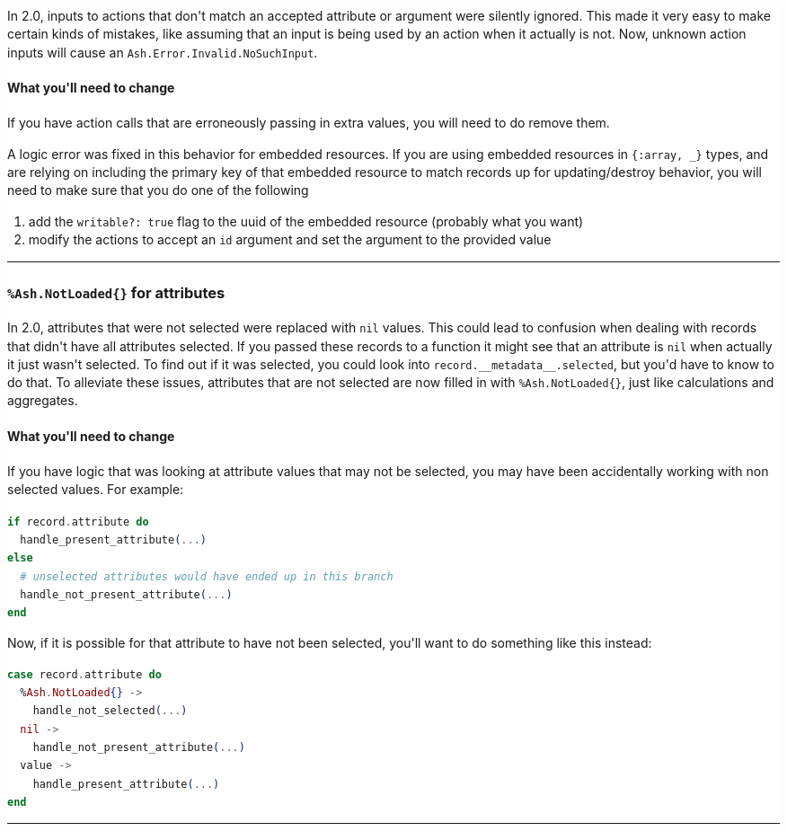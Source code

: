 In 2.0, inputs to actions that don't match an accepted attribute or argument were silently ignored. This made it very easy to make certain kinds of mistakes, like assuming that an input is being used by an action when it actually is not. Now, unknown action inputs will cause an `Ash.Error.Invalid.NoSuchInput`.

#### What you'll need to change

If you have action calls that are erroneously passing in extra values, you will need to do remove them.

A logic error was fixed in this behavior for embedded resources. If you are using embedded resources in `{:array, _}` types, and are relying on including the primary key of that embedded resource to match records up for updating/destroy behavior, you will need to make sure that you do one of the following

1. add the `writable?: true` flag to the uuid of the embedded resource (probably what you want)
2. modify the actions to accept an `id` argument and set the argument to the provided value

---

### `%Ash.NotLoaded{}` for attributes

In 2.0, attributes that were not selected were replaced with `nil` values. This could lead to confusion when dealing with records that didn't have all attributes selected. If you passed these records to a function it might see that an attribute is `nil` when actually it just wasn't selected. To find out if it was selected, you could look into `record.__metadata__.selected`, but you'd have to know to do that. To alleviate these issues, attributes that are not selected are now filled in with `%Ash.NotLoaded{}`, just like calculations and aggregates.

#### What you'll need to change

If you have logic that was looking at attribute values that may not be selected, you may have been accidentally working with non selected values. For example:

```elixir
if record.attribute do
  handle_present_attribute(...)
else
  # unselected attributes would have ended up in this branch
  handle_not_present_attribute(...)
end
```

Now, if it is possible for that attribute to have not been selected, you'll want to do something like this instead:

```elixir
case record.attribute do
  %Ash.NotLoaded{} ->
    handle_not_selected(...)
  nil ->
    handle_not_present_attribute(...)
  value ->
    handle_present_attribute(...)
end
```

---